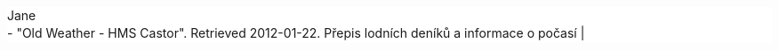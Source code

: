 Jane<br/>- "Old Weather - HMS Castor". Retrieved 2012-01-22. Přepis lodních deníků a informace o počasí |